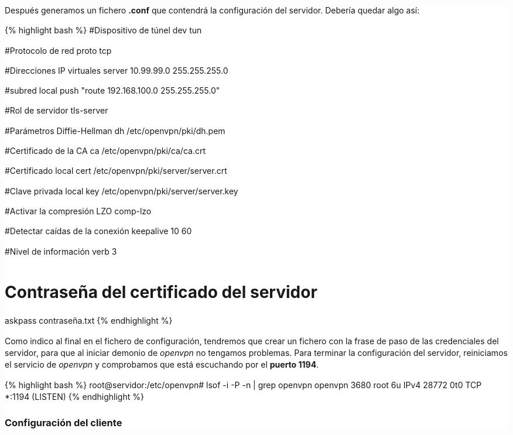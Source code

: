 Después generamos un fichero **.conf** que contendrá la configuración del servidor. Debería quedar algo así:

{% highlight bash %}
#Dispositivo de túnel
dev tun

#Protocolo de red
proto tcp

#Direcciones IP virtuales
server 10.99.99.0 255.255.255.0 

#subred local
push "route 192.168.100.0 255.255.255.0"

#Rol de servidor
tls-server

#Parámetros Diffie-Hellman
dh /etc/openvpn/pki/dh.pem

#Certificado de la CA
ca /etc/openvpn/pki/ca/ca.crt

#Certificado local
cert /etc/openvpn/pki/server/server.crt

#Clave privada local
key /etc/openvpn/pki/server/server.key

#Activar la compresión LZO
comp-lzo

#Detectar caídas de la conexión
keepalive 10 60

#Nivel de información
verb 3

# Contraseña del certificado del servidor
askpass contraseña.txt
{% endhighlight %}

Como indico al final en el fichero de configuración, tendremos que crear un fichero con la frase de paso de las credenciales del servidor, para que al iniciar demonio de _openvpn_ no tengamos problemas. Para terminar la configuración del servidor, reiniciamos el servicio de _openvpn_ y comprobamos que está escuchando por el **puerto 1194**.

{% highlight bash %}
root@servidor:/etc/openvpn#  lsof -i -P -n | grep openvpn
openvpn  3680    root    6u  IPv4  28772      0t0  TCP *:1194 (LISTEN)
{% endhighlight %}

### Configuración del cliente

